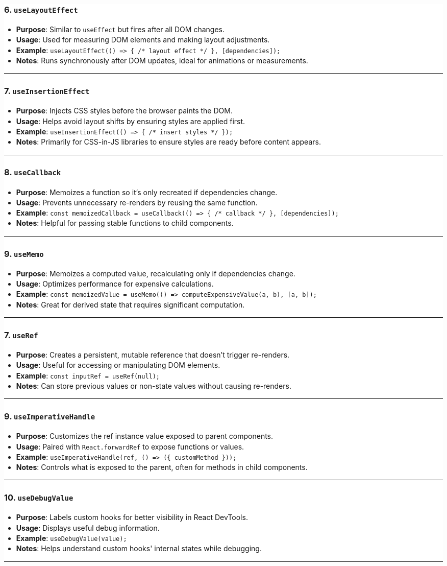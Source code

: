 
### 6. `useLayoutEffect`
- **Purpose**: Similar to `useEffect` but fires after all DOM changes.
- **Usage**: Used for measuring DOM elements and making layout adjustments.
- **Example**: `useLayoutEffect(() => { /* layout effect */ }, [dependencies]);`
- **Notes**: Runs synchronously after DOM updates, ideal for animations or measurements.

---

### 7. `useInsertionEffect`
- **Purpose**: Injects CSS styles before the browser paints the DOM.
- **Usage**: Helps avoid layout shifts by ensuring styles are applied first.
- **Example**: `useInsertionEffect(() => { /* insert styles */ });`
- **Notes**: Primarily for CSS-in-JS libraries to ensure styles are ready before content appears.

--- 

### 8. `useCallback`
- **Purpose**: Memoizes a function so it’s only recreated if dependencies change.
- **Usage**: Prevents unnecessary re-renders by reusing the same function.
- **Example**: `const memoizedCallback = useCallback(() => { /* callback */ }, [dependencies]);`
- **Notes**: Helpful for passing stable functions to child components.

---

### 9. `useMemo`
- **Purpose**: Memoizes a computed value, recalculating only if dependencies change.
- **Usage**: Optimizes performance for expensive calculations.
- **Example**: `const memoizedValue = useMemo(() => computeExpensiveValue(a, b), [a, b]);`
- **Notes**: Great for derived state that requires significant computation.

---

### 7. `useRef`
- **Purpose**: Creates a persistent, mutable reference that doesn’t trigger re-renders.
- **Usage**: Useful for accessing or manipulating DOM elements.
- **Example**: `const inputRef = useRef(null);`
- **Notes**: Can store previous values or non-state values without causing re-renders.

---

### 9. `useImperativeHandle`
- **Purpose**: Customizes the ref instance value exposed to parent components.
- **Usage**: Paired with `React.forwardRef` to expose functions or values.
- **Example**: `useImperativeHandle(ref, () => ({ customMethod }));`
- **Notes**: Controls what is exposed to the parent, often for methods in child components.

---

### 10. `useDebugValue`
- **Purpose**: Labels custom hooks for better visibility in React DevTools.
- **Usage**: Displays useful debug information.
- **Example**: `useDebugValue(value);`
- **Notes**: Helps understand custom hooks' internal states while debugging.

---